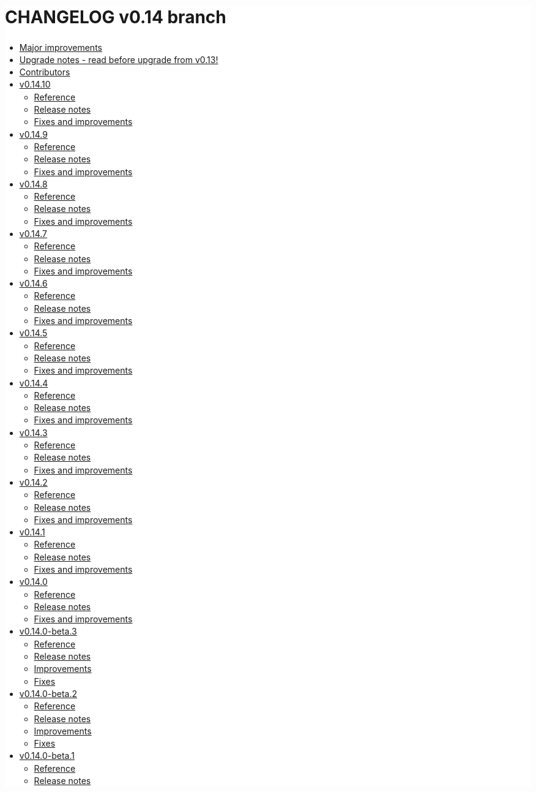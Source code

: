 # CHANGELOG v0.14 branch

* [Major improvements](#major-improvements)
* [Upgrade notes - read before upgrade from v0.13!](#upgrade-notes)
* [Contributors](#contributors)
* [v0.14.10](#v01410)
  * [Reference](#reference-r10)
  * [Release notes](#release-notes-r10)
  * [Fixes and improvements](#fixes-and-improvements-r10)
* [v0.14.9](#v0149)
  * [Reference](#reference-r9)
  * [Release notes](#release-notes-r9)
  * [Fixes and improvements](#fixes-and-improvements-r9)
* [v0.14.8](#v0148)
  * [Reference](#reference-r8)
  * [Release notes](#release-notes-r8)
  * [Fixes and improvements](#fixes-and-improvements-r8)
* [v0.14.7](#v0147)
  * [Reference](#reference-r7)
  * [Release notes](#release-notes-r7)
  * [Fixes and improvements](#fixes-and-improvements-r7)
* [v0.14.6](#v0146)
  * [Reference](#reference-r6)
  * [Release notes](#release-notes-r6)
  * [Fixes and improvements](#fixes-and-improvements-r6)
* [v0.14.5](#v0145)
  * [Reference](#reference-r5)
  * [Release notes](#release-notes-r5)
  * [Fixes and improvements](#fixes-and-improvements-r5)
* [v0.14.4](#v0144)
  * [Reference](#reference-r4)
  * [Release notes](#release-notes-r4)
  * [Fixes and improvements](#fixes-and-improvements-r4)
* [v0.14.3](#v0143)
  * [Reference](#reference-r3)
  * [Release notes](#release-notes-r3)
  * [Fixes and improvements](#fixes-and-improvements-r3)
* [v0.14.2](#v0142)
  * [Reference](#reference-r2)
  * [Release notes](#release-notes-r2)
  * [Fixes and improvements](#fixes-and-improvements-r2)
* [v0.14.1](#v0141)
  * [Reference](#reference-r1)
  * [Release notes](#release-notes-r1)
  * [Fixes and improvements](#fixes-and-improvements-r1)
* [v0.14.0](#v0140)
  * [Reference](#reference-r0)
  * [Release notes](#release-notes-r0)
  * [Fixes and improvements](#fixes-and-improvements-r0)
* [v0.14.0-beta.3](#v0140-beta3)
  * [Reference](#reference-b3)
  * [Release notes](#release-notes-b3)
  * [Improvements](#improvements-b3)
  * [Fixes](#fixes-b3)
* [v0.14.0-beta.2](#v0140-beta2)
  * [Reference](#reference-b2)
  * [Release notes](#release-notes-b2)
  * [Improvements](#improvements-b2)
  * [Fixes](#fixes-b2)
* [v0.14.0-beta.1](#v0140-beta1)
  * [Reference](#reference-b1)
  * [Release notes](#release-notes-b1)